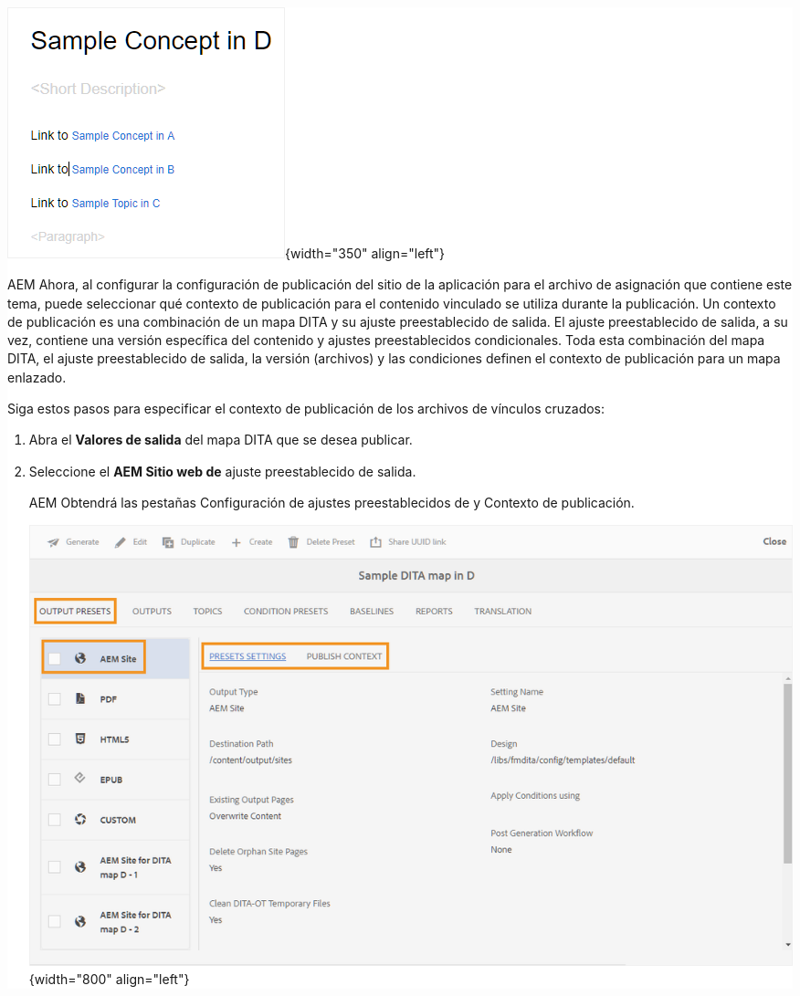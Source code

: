 ![](images/sample-concept-link-to-other.png){width="350" align="left"}

AEM Ahora, al configurar la configuración de publicación del sitio de la aplicación para el archivo de asignación que contiene este tema, puede seleccionar qué contexto de publicación para el contenido vinculado se utiliza durante la publicación. Un contexto de publicación es una combinación de un mapa DITA y su ajuste preestablecido de salida. El ajuste preestablecido de salida, a su vez, contiene una versión específica del contenido y ajustes preestablecidos condicionales. Toda esta combinación del mapa DITA, el ajuste preestablecido de salida, la versión \(archivos\) y las condiciones definen el contexto de publicación para un mapa enlazado.

Siga estos pasos para especificar el contexto de publicación de los archivos de vínculos cruzados:

1. Abra el **Valores de salida** del mapa DITA que se desea publicar.

1. Seleccione el **AEM Sitio web de** ajuste preestablecido de salida.

   AEM Obtendrá las pestañas Configuración de ajustes preestablecidos de y Contexto de publicación.

   ![](images/aem-site-publish-settings.png){width="800" align="left"}
